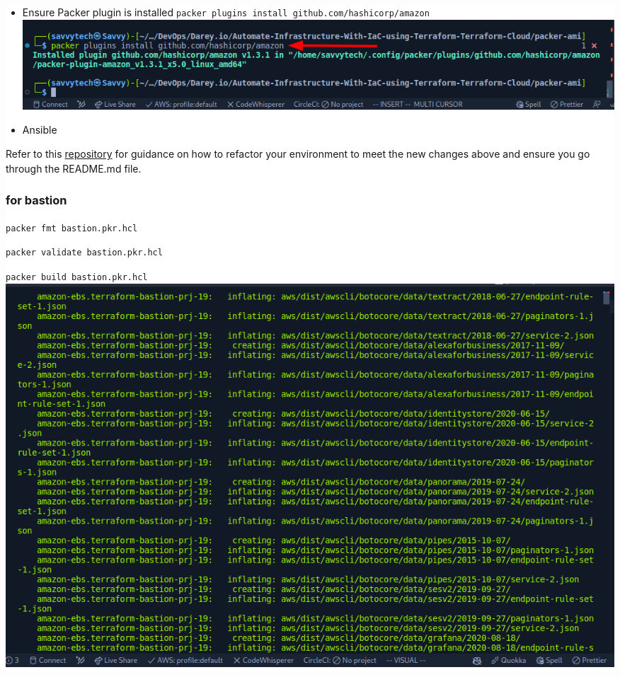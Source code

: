   * Ensure Packer plugin is installed
    `packer plugins install github.com/hashicorp/amazon`
    ![](./images/packer-plugins.png)

* Ansible

Refer to this [repository](https://github.com/darey-devops/PBL-project-19.git) for guidance on how to refactor your environment to meet the new changes above and ensure you go through the README.md file.

### for bastion

`packer fmt bastion.pkr.hcl`

`packer validate bastion.pkr.hcl`

`packer build bastion.pkr.hcl`
 ![](./images/packer-build-bastion-1.png)
